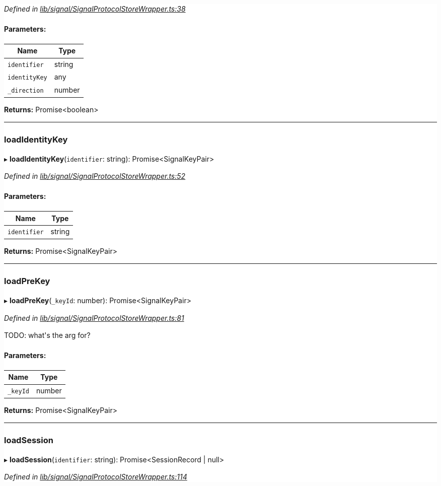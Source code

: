 *Defined in [lib/signal/SignalProtocolStoreWrapper.ts:38](https://github.com/realKidDouglas/whatsdapp-lib/blob/b70ff17/lib/signal/SignalProtocolStoreWrapper.ts#L38)*

#### Parameters:

Name | Type |
------ | ------ |
`identifier` | string |
`identityKey` | any |
`_direction` | number |

**Returns:** Promise<boolean\>

___

### loadIdentityKey

▸ **loadIdentityKey**(`identifier`: string): Promise<SignalKeyPair\>

*Defined in [lib/signal/SignalProtocolStoreWrapper.ts:52](https://github.com/realKidDouglas/whatsdapp-lib/blob/b70ff17/lib/signal/SignalProtocolStoreWrapper.ts#L52)*

#### Parameters:

Name | Type |
------ | ------ |
`identifier` | string |

**Returns:** Promise<SignalKeyPair\>

___

### loadPreKey

▸ **loadPreKey**(`_keyId`: number): Promise<SignalKeyPair\>

*Defined in [lib/signal/SignalProtocolStoreWrapper.ts:81](https://github.com/realKidDouglas/whatsdapp-lib/blob/b70ff17/lib/signal/SignalProtocolStoreWrapper.ts#L81)*

TODO: what's the arg for?

#### Parameters:

Name | Type |
------ | ------ |
`_keyId` | number |

**Returns:** Promise<SignalKeyPair\>

___

### loadSession

▸ **loadSession**(`identifier`: string): Promise<SessionRecord \| null\>

*Defined in [lib/signal/SignalProtocolStoreWrapper.ts:114](https://github.com/realKidDouglas/whatsdapp-lib/blob/b70ff17/lib/signal/SignalProtocolStoreWrapper.ts#L114)*
